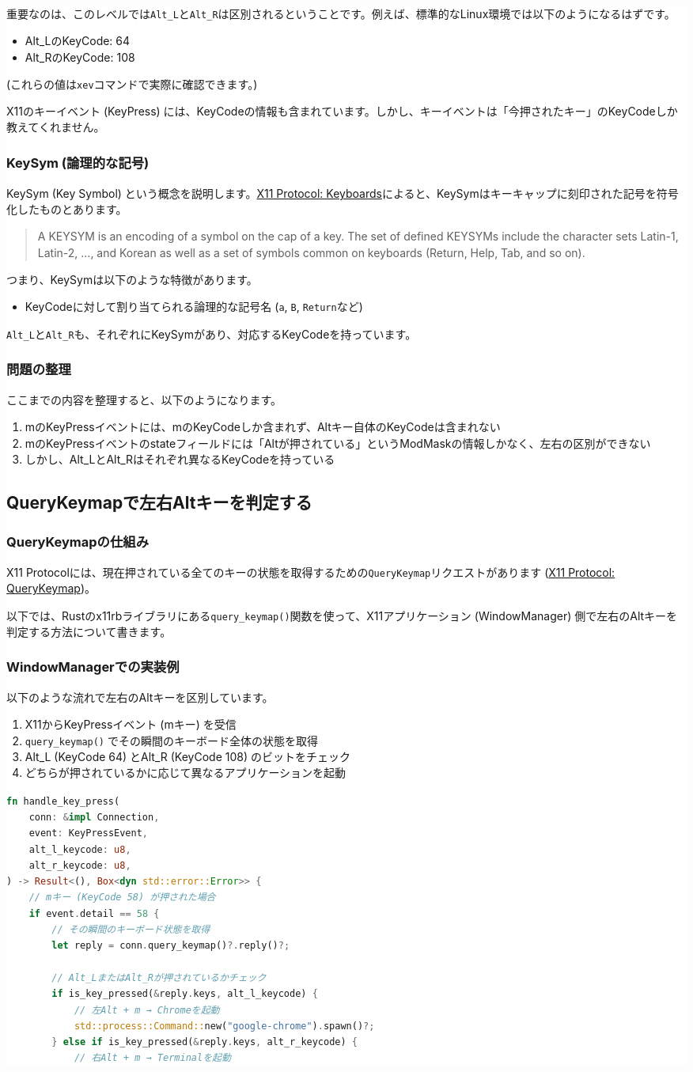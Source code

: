 重要なのは、このレベルでは`Alt_L`と`Alt_R`は区別されるということです。例えば、標準的なLinux環境では以下のようになるはずです。

- Alt_LのKeyCode: 64
- Alt_RのKeyCode: 108

(これらの値は`xev`コマンドで実際に確認できます。)

X11のキーイベント (KeyPress) には、KeyCodeの情報も含まれています。しかし、キーイベントは「今押されたキー」のKeyCodeしか教えてくれません。

### KeySym (論理的な記号)

KeySym (Key Symbol) という概念を説明します。[X11 Protocol: Keyboards](https://www.x.org/releases/X11R7.7/doc/xproto/x11protocol.html#Keyboards)によると、KeySymはキーキャップに刻印された記号を符号化したものとあります。

> A KEYSYM is an encoding of a symbol on the cap of a key. The set of defined KEYSYMs include the character sets Latin-1, Latin-2, ..., and Korean as well as a set of symbols common on keyboards (Return, Help, Tab, and so on).

つまり、KeySymは以下のような特徴があります。

- KeyCodeに対して割り当てられる論理的な記号名 (`a`, `B`, `Return`など)

`Alt_L`と`Alt_R`も、それぞれにKeySymがあり、対応するKeyCodeを持っています。

### 問題の整理

ここまでの内容を整理すると、以下のようになります。

1. mのKeyPressイベントには、mのKeyCodeしか含まれず、Altキー自体のKeyCodeは含まれない
2. mのKeyPressイベントのstateフィールドには「Altが押されている」というModMaskの情報しかなく、左右の区別ができない
3. しかし、Alt_LとAlt_Rはそれぞれ異なるKeyCodeを持っている

## QueryKeymapで左右Altキーを判定する

### QueryKeymapの仕組み

X11 Protocolには、現在押されている全てのキーの状態を取得するための`QueryKeymap`リクエストがあります ([X11 Protocol: QueryKeymap](https://www.x.org/releases/X11R7.7/doc/xproto/x11protocol.html#requests:QueryKeymap))。

以下では、Rustのx11rbライブラリにある`query_keymap()`関数を使って、X11アプリケーション (WindowManager) 側で左右のAltキーを判定する方法について書きます。

### WindowManagerでの実装例

以下のような流れで左右のAltキーを区別しています。

1. X11からKeyPressイベント (mキー) を受信
2. `query_keymap()` でその瞬間のキーボード全体の状態を取得
3. Alt_L (KeyCode 64) とAlt_R (KeyCode 108) のビットをチェック
4. どちらが押されているかに応じて異なるアプリケーションを起動

```rust
fn handle_key_press(
    conn: &impl Connection,
    event: KeyPressEvent,
    alt_l_keycode: u8,
    alt_r_keycode: u8,
) -> Result<(), Box<dyn std::error::Error>> {
    // mキー (KeyCode 58) が押された場合
    if event.detail == 58 {
        // その瞬間のキーボード状態を取得
        let reply = conn.query_keymap()?.reply()?;

        // Alt_LまたはAlt_Rが押されているかチェック
        if is_key_pressed(&reply.keys, alt_l_keycode) {
            // 左Alt + m → Chromeを起動
            std::process::Command::new("google-chrome").spawn()?;
        } else if is_key_pressed(&reply.keys, alt_r_keycode) {
            // 右Alt + m → Terminalを起動
```